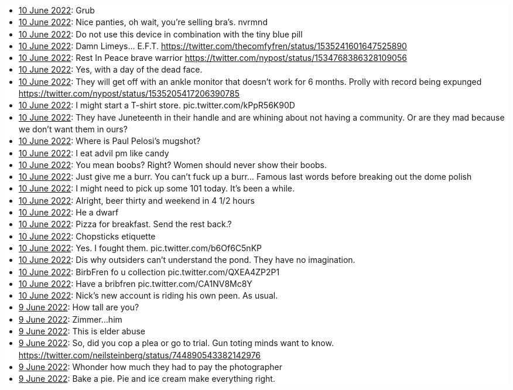 * [10 June 2022](https://web.archive.org/web/20220610150451/https://twitter.com/groypergroot/status/1535276616103903234): Grub 
* [10 June 2022](https://web.archive.org/web/20220610150213/https://twitter.com/groypergroot/status/1535275831072804865): Nice panties, oh wait, you’re selling bra’s.  nvrmnd 
* [10 June 2022](https://web.archive.org/web/20220610131634/https://twitter.com/groypergroot/status/1535249348027613188): Do not use this device in combination with the tiny blue pill 
* [10 June 2022](https://web.archive.org/web/20220610124833/https://twitter.com/groypergroot/status/1535242419050012673): Damn Limeys… E.F.T. https://twitter.com/thecomfyfren/status/1535241601647525890 
* [10 June 2022](https://web.archive.org/web/20220610124412/https://twitter.com/groypergroot/status/1535241280049012736): Rest In Peace brave warrior https://twitter.com/nypost/status/1534768386328109056 
* [10 June 2022](https://web.archive.org/web/20220610105026/https://twitter.com/groypergroot/status/1535212162934837250): Yes, with a day of the dead face. 
* [10 June 2022](https://web.archive.org/web/20220610104249/https://twitter.com/groypergroot/status/1535210605224787969): They will get off with an ankle monitor that doesn’t work for 6 months. Prolly with record being expunged https://twitter.com/nypost/status/1535205417206390785 
* [10 June 2022](https://web.archive.org/web/20220610103537/https://twitter.com/groypergroot/status/1535208934344167426): I might start a T-shirt store. pic.twitter.com/kPpR56K90D 
* [10 June 2022](https://web.archive.org/web/20220610102123/https://twitter.com/groypergroot/status/1535205256396693505): They have Juneteenth in their handle and are whining about not having a community. Or are they mad because we don’t want them in ours? 
* [10 June 2022](https://web.archive.org/web/20220610100733/https://twitter.com/groypergroot/status/1535201928229142528): Where is Paul Pelosi’s mugshot? 
* [10 June 2022](https://web.archive.org/web/20220610095514/https://twitter.com/groypergroot/status/1535197835402035201): I eat advil pm like candy 
* [10 June 2022](https://web.archive.org/web/20220610094614/https://twitter.com/groypergroot/status/1535196416758390784): You mean boobs? Right? Women should never show their boobs. 
* [10 June 2022](https://web.archive.org/web/20220610092507/https://twitter.com/groypergroot/status/1535191250608979968): Just give me a burr. You can’t fuck up a burr…  Famous last words before breaking out the dome polish 
* [10 June 2022](https://web.archive.org/web/20220610091122/https://twitter.com/groypergroot/status/1535187724340277249): I might need to pick up some 101 today. It’s been a while. 
* [10 June 2022](https://web.archive.org/web/20220610090529/https://twitter.com/groypergroot/status/1535186104042799105): Alright, beer thirty and weekend in 4 1/2 hours 
* [10 June 2022](https://web.archive.org/web/20220610090240/https://twitter.com/groypergroot/status/1535185511723278337): He a dwarf 
* [10 June 2022](https://web.archive.org/web/20220610090133/https://twitter.com/groypergroot/status/1535185344672456704): Pizza for breakfast. Send the rest back.? 
* [10 June 2022](https://web.archive.org/web/20220610054857/https://twitter.com/groypergroot/status/1535136636819984387): Chopsticks etiquette 
* [10 June 2022](https://web.archive.org/web/20220610054628/https://twitter.com/groypergroot/status/1535136187425382401): Yes. I fought them. pic.twitter.com/b6Of6C5nKP 
* [10 June 2022](https://web.archive.org/web/20220610052930/https://twitter.com/groypergroot/status/1535131800535715842): Dis why outsiders can’t understand the pond. They have no imagination. 
* [10 June 2022](https://web.archive.org/web/20220610052353/https://twitter.com/groypergroot/status/1535130441765867520): BirbFren fo u collection pic.twitter.com/QXEA4ZP2P1 
* [10 June 2022](https://web.archive.org/web/20220610051428/https://twitter.com/groypergroot/status/1535128151071854592): Have a bribfren pic.twitter.com/CA1NV8Mc8Y 
* [10 June 2022](https://web.archive.org/web/20220610050622/https://twitter.com/groypergroot/status/1535125985548443649): Nick’s new account is riding his own peen. As usual. 
* [ 9 June 2022](https://web.archive.org/web/20220609183251/https://twitter.com/groypergroot/status/1534966704207450115): How tall are you? 
* [ 9 June 2022](https://web.archive.org/web/20220609183308/https://twitter.com/groypergroot/status/1534966008313696273): Zimmer…him 
* [ 9 June 2022](https://web.archive.org/web/20220609181840/https://twitter.com/groypergroot/status/1534963000506994692): This is elder abuse 
* [ 9 June 2022](https://web.archive.org/web/20220609181508/https://twitter.com/groypergroot/status/1534962144504123392): So, did you cop a plea or go to trial. Gun toting minds want to know. https://twitter.com/neilsteinberg/status/744890543382142976 
* [ 9 June 2022](https://web.archive.org/web/20220609180724/https://twitter.com/groypergroot/status/1534960286934917122): Whonder how much they had to pay the photographer 
* [ 9 June 2022](https://web.archive.org/web/20220609180541/https://twitter.com/groypergroot/status/1534959787481477121): Bake a pie. Pie and ice cream make everything right. 